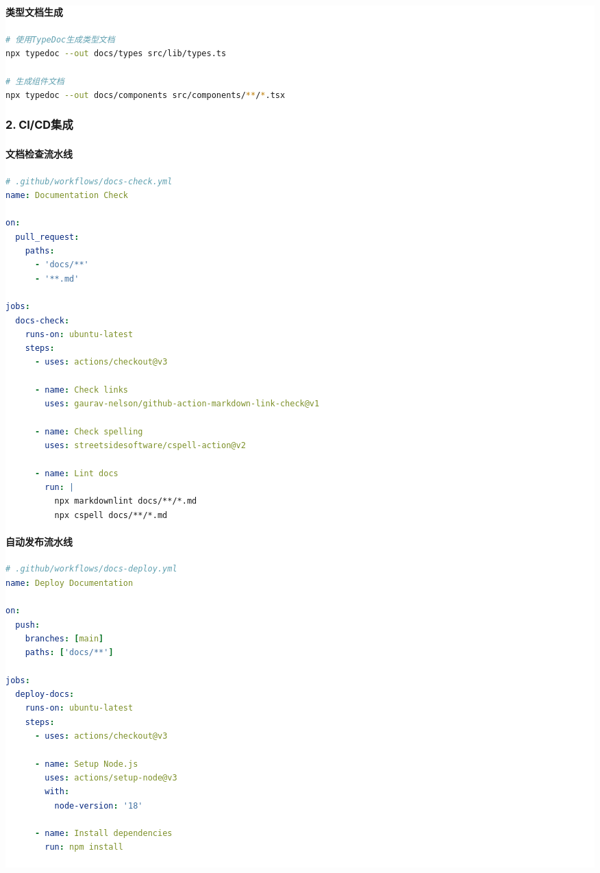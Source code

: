 #### 类型文档生成
```bash
# 使用TypeDoc生成类型文档
npx typedoc --out docs/types src/lib/types.ts

# 生成组件文档
npx typedoc --out docs/components src/components/**/*.tsx
```

### 2. CI/CD集成

#### 文档检查流水线
```yaml
# .github/workflows/docs-check.yml
name: Documentation Check

on:
  pull_request:
    paths:
      - 'docs/**'
      - '**.md'

jobs:
  docs-check:
    runs-on: ubuntu-latest
    steps:
      - uses: actions/checkout@v3
      
      - name: Check links
        uses: gaurav-nelson/github-action-markdown-link-check@v1
        
      - name: Check spelling
        uses: streetsidesoftware/cspell-action@v2
        
      - name: Lint docs
        run: |
          npx markdownlint docs/**/*.md
          npx cspell docs/**/*.md
```

#### 自动发布流水线
```yaml
# .github/workflows/docs-deploy.yml
name: Deploy Documentation

on:
  push:
    branches: [main]
    paths: ['docs/**']

jobs:
  deploy-docs:
    runs-on: ubuntu-latest
    steps:
      - uses: actions/checkout@v3
      
      - name: Setup Node.js
        uses: actions/setup-node@v3
        with:
          node-version: '18'
          
      - name: Install dependencies
        run: npm install
        
```